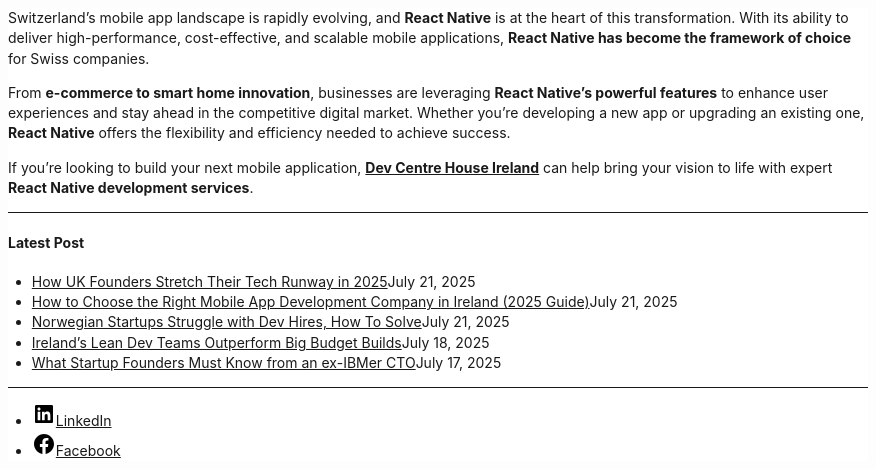 <p>Switzerland’s mobile app landscape is rapidly evolving, and <strong>React Native</strong> is at the heart of this transformation. With its ability to deliver high-performance, cost-effective, and scalable mobile applications, <strong>React Native has become the framework of choice</strong> for Swiss companies.</p>
<p>From <strong>e-commerce to smart home innovation</strong>, businesses are leveraging <strong>React Native’s powerful features</strong> to enhance user experiences and stay ahead in the competitive digital market. Whether you’re developing a new app or upgrading an existing one, <strong>React Native</strong> offers the flexibility and efficiency needed to achieve success.</p>
<p>If you’re looking to build your next mobile application, <strong><a href="https://www.devcentrehouse.eu/en/">Dev Centre House Ireland</a></strong> can help bring your vision to life with expert <strong>React Native development services</strong>.</p>




</div></div>
</div>
<div class="wp-block-column is-layout-flow wp-block-column-is-layout-flow" style="flex-basis:30%"><aside class="wp-block-template-part">
<div class="wp-block-group is-layout-flow wp-container-core-group-is-layout-0ba1ad86 wp-block-group-is-layout-flow" style="padding-right:0;padding-left:0">
<hr class="wp-block-separator has-text-color has-contrast-color has-alpha-channel-opacity has-contrast-background-color has-background is-style-wide"/>
<h4 class="wp-block-heading has-large-font-size"><strong>Latest Post</strong></h4>
<ul class="wp-block-latest-posts__list has-dates wp-block-latest-posts" style="margin-top:0;margin-bottom:0;margin-left:0;margin-right:0;"><li><a class="wp-block-latest-posts__post-title" href="https://www.devcentrehouse.eu/blogs/uk-founders-tech-runway-strategies-2025/">How UK Founders Stretch Their Tech Runway in 2025</a><time class="wp-block-latest-posts__post-date" datetime="2025-07-21T12:16:21+00:00">July 21, 2025</time></li>
<li><a class="wp-block-latest-posts__post-title" href="https://www.devcentrehouse.eu/blogs/how-to-choose-the-right-mobile-app-development-company-in-ireland-2025-guide/">How to Choose the Right Mobile App Development Company in Ireland (2025 Guide)</a><time class="wp-block-latest-posts__post-date" datetime="2025-07-21T12:04:38+00:00">July 21, 2025</time></li>
<li><a class="wp-block-latest-posts__post-title" href="https://www.devcentrehouse.eu/blogs/norwegian-startups-developer-hiring-challenges/">Norwegian Startups Struggle with Dev Hires, How To Solve</a><time class="wp-block-latest-posts__post-date" datetime="2025-07-21T12:02:22+00:00">July 21, 2025</time></li>
<li><a class="wp-block-latest-posts__post-title" href="https://www.devcentrehouse.eu/blogs/irelands-lean-dev-teams-outperform-big-budget-builds/">Ireland’s Lean Dev Teams Outperform Big Budget Builds</a><time class="wp-block-latest-posts__post-date" datetime="2025-07-18T13:10:01+00:00">July 18, 2025</time></li>
<li><a class="wp-block-latest-posts__post-title" href="https://www.devcentrehouse.eu/blogs/what-startup-founders-must-know-from-an-ex-ibmer-cto/">What Startup Founders Must Know from an ex-IBMer CTO</a><time class="wp-block-latest-posts__post-date" datetime="2025-07-17T14:38:33+00:00">July 17, 2025</time></li>
</ul>
<hr class="wp-block-separator has-text-color has-contrast-color has-alpha-channel-opacity has-contrast-background-color has-background is-style-wide"/>
<ul class="wp-block-social-links is-layout-flex wp-block-social-links-is-layout-flex"><li class="wp-social-link wp-social-link-linkedin wp-block-social-link"><a class="wp-block-social-link-anchor" href="https://www.linkedin.com/company/devcentrehouse/"><svg aria-hidden="true" focusable="false" height="24" version="1.1" viewbox="0 0 24 24" width="24" xmlns="http://www.w3.org/2000/svg"><path d="M19.7,3H4.3C3.582,3,3,3.582,3,4.3v15.4C3,20.418,3.582,21,4.3,21h15.4c0.718,0,1.3-0.582,1.3-1.3V4.3 C21,3.582,20.418,3,19.7,3z M8.339,18.338H5.667v-8.59h2.672V18.338z M7.004,8.574c-0.857,0-1.549-0.694-1.549-1.548 c0-0.855,0.691-1.548,1.549-1.548c0.854,0,1.547,0.694,1.547,1.548C8.551,7.881,7.858,8.574,7.004,8.574z M18.339,18.338h-2.669 v-4.177c0-0.996-0.017-2.278-1.387-2.278c-1.389,0-1.601,1.086-1.601,2.206v4.249h-2.667v-8.59h2.559v1.174h0.037 c0.356-0.675,1.227-1.387,2.526-1.387c2.703,0,3.203,1.779,3.203,4.092V18.338z"></path></svg><span class="wp-block-social-link-label screen-reader-text">LinkedIn</span></a></li>
<li class="wp-social-link wp-social-link-facebook wp-block-social-link"><a class="wp-block-social-link-anchor" href="https://www.facebook.com/devcentrehouse"><svg aria-hidden="true" focusable="false" height="24" version="1.1" viewbox="0 0 24 24" width="24" xmlns="http://www.w3.org/2000/svg"><path d="M12 2C6.5 2 2 6.5 2 12c0 5 3.7 9.1 8.4 9.9v-7H7.9V12h2.5V9.8c0-2.5 1.5-3.9 3.8-3.9 1.1 0 2.2.2 2.2.2v2.5h-1.3c-1.2 0-1.6.8-1.6 1.6V12h2.8l-.4 2.9h-2.3v7C18.3 21.1 22 17 22 12c0-5.5-4.5-10-10-10z"></path></svg><span class="wp-block-social-link-label screen-reader-text">Facebook</span></a></li>